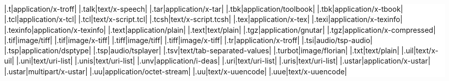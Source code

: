 |.t|application/x-troff|
|.talk|text/x-speech|
|.tar|application/x-tar|
|.tbk|application/toolbook|
|.tbk|application/x-tbook|
|.tcl|application/x-tcl|
|.tcl|text/x-script.tcl|
|.tcsh|text/x-script.tcsh|
|.tex|application/x-tex|
|.texi|application/x-texinfo|
|.texinfo|application/x-texinfo|
|.text|application/plain|
|.text|text/plain|
|.tgz|application/gnutar|
|.tgz|application/x-compressed|
|.tif|image/tiff|
|.tif|image/x-tiff|
|.tiff|image/tiff|
|.tiff|image/x-tiff|
|.tr|application/x-troff|
|.tsi|audio/tsp-audio|
|.tsp|application/dsptype|
|.tsp|audio/tsplayer|
|.tsv|text/tab-separated-values|
|.turbot|image/florian|
|.txt|text/plain|
|.uil|text/x-uil|
|.uni|text/uri-list|
|.unis|text/uri-list|
|.unv|application/i-deas|
|.uri|text/uri-list|
|.uris|text/uri-list|
|.ustar|application/x-ustar|
|.ustar|multipart/x-ustar|
|.uu|application/octet-stream|
|.uu|text/x-uuencode|
|.uue|text/x-uuencode|